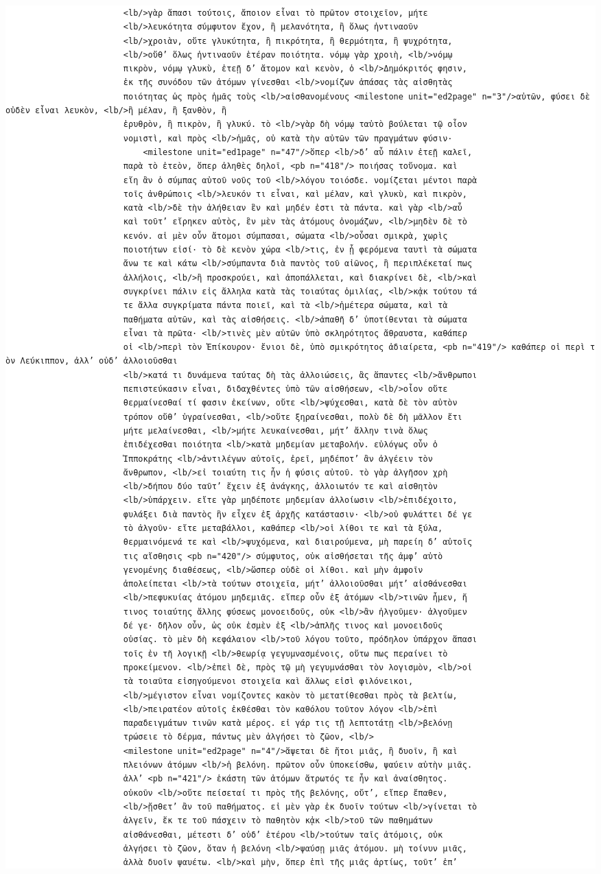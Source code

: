                             <lb/>γὰρ ἅπασι τούτοις, ἄποιον εἷναι τὸ πρῶτον στοιχεῖον, μήτε
                            <lb/>λευκότητα σύμφυτον ἔχον, ἢ μελανότητα, ἢ ὅλως ἡντιναοῦν
                            <lb/>χροιὰν, οὔτε γλυκύτητα, ἢ πικρότητα, ἢ θερμότητα, ἢ ψυχρότητα,
                            <lb/>οὔθ’ ὅλως ἡντιναοῦν ἑτέραν ποιότητα. νόμῳ γὰρ χροιὴ, <lb/>νόμῳ
                            πικρὸν, νόμῳ γλυκὺ, ἐτεῇ δ’ ἄτομον καὶ κενὸν, ὁ <lb/>Δημόκριτός φησιν,
                            ἐκ τῆς συνόδου τῶν ἀτόμων γίνεσθαι <lb/>νομίζων ἁπάσας τὰς αἰσθητὰς
                            ποιότητας ὡς πρὸς ἡμᾶς τοὺς <lb/>αἰσθανομένους <milestone unit="ed2page" n="3"/>αὐτῶν, φύσει δὲ οὐδὲν εἶναι λευκὸν, <lb/>ἢ μέλαν, ἢ ξανθὸν, ἢ
                            ἐρυθρὸν, ἢ πικρὸν, ἢ γλυκύ. τὸ <lb/>γὰρ δὴ νόμῳ ταὐτὸ βούλεται τῷ οἶον
                            νομιστὶ, καὶ πρὸς <lb/>ἡμᾶς, οὐ κατὰ τὴν αὐτῶν τῶν πραγμάτων φύσιν·
                                <milestone unit="ed1page" n="47"/>ὅπερ <lb/>δ’ αὖ πάλιν ἐτεῇ καλεῖ,
                            παρὰ τὸ ἐτεὸν, ὅπερ ἀληθὲς δηλοῖ, ﻿<pb n="418"/> ποιήσας τοὔνομα. καὶ
                            εἴη ἂν ὁ σύμπας αὐτοῦ νοῦς τοῦ <lb/>λόγου τοιόσδε. νομίζεται μέντοι παρὰ
                            τοῖς ἀνθρώποις <lb/>λευκόν τι εἶναι, καὶ μέλαν, καὶ γλυκὺ, καὶ πικρὸν,
                            κατὰ <lb/>δὲ τὴν ἀλήθειαν ἓν καὶ μηδέν ἐστι τὰ πάντα. καὶ γὰρ <lb/>αὖ
                            καὶ τοῦτ’ εἴρηκεν αὐτὸς, ἓν μὲν τὰς ἀτόμους ὀνομάζων, <lb/>μηδὲν δὲ τὸ
                            κενόν. αἱ μὲν οὖν ἄτομοι σύμπασαι, σώματα <lb/>οὖσαι σμικρὰ, χωρὶς
                            ποιοτήτων εἰσί· τὸ δὲ κενὸν χώρα <lb/>τις, ἐν ᾗ φερόμενα ταυτὶ τὰ σώματα
                            ἄνω τε καὶ κάτω <lb/>σύμπαντα διὰ παντὸς τοῦ αἰῶνος, ἢ περιπλέκεταί πως
                            ἀλλήλοις, <lb/>ἢ προσκρούει, καὶ ἀποπάλλεται, καὶ διακρίνει δὲ, <lb/>καὶ
                            συγκρίνει πάλιν εἰς ἄλληλα κατὰ τὰς τοιαύτας ὁμιλίας, <lb/>κᾀκ τούτου τά
                            τε ἄλλα συγκρίματα πάντα ποιεῖ, καὶ τὰ <lb/>ἡμέτερα σώματα, καὶ τὰ
                            παθήματα αὐτῶν, καὶ τὰς αἰσθήσεις. <lb/>ἀπαθῆ δ’ ὑποτίθενται τὰ σώματα
                            εἶναι τὰ πρῶτα· <lb/>τινὲς μὲν αὐτῶν ὑπὸ σκληρότητος ἄθραυστα, καθάπερ
                            οἱ <lb/>περὶ τὸν Ἐπίκουρον· ἔνιοι δὲ, ὑπὸ σμικρότητος ἀδιαίρετα, <pb n="419"/> καθάπερ οἱ περὶ τὸν Λεύκιππον, ἀλλ’ οὐδ’ ἀλλοιοῦσθαι
                            <lb/>κατά τι δυνάμενα ταύτας δὴ τὰς ἀλλοιώσεις, ἃς ἅπαντες <lb/>ἄνθρωποι
                            πεπιστεύκασιν εἷναι, διδαχθέντες ὑπὸ τῶν αἰσθήσεων, <lb/>οἷον οὔτε
                            θερμαίνεσθαί τί φασιν ἐκείνων, οὔτε <lb/>ψύχεσθαι, κατὰ δὲ τὸν αὐτὸν
                            τρόπον οὔθ’ ὑγραίνεσθαι, <lb/>οὔτε ξηραίνεσθαι, πολὺ δὲ δὴ μᾶλλον ἔτι
                            μήτε μελαίνεσθαι, <lb/>μήτε λευκαίνεσθαι, μήτ’ ἄλλην τινὰ ὅλως
                            ἐπιδέχεσθαι ποιότητα <lb/>κατὰ μηδεμίαν μεταβολήν. εὐλόγως οὖν ὁ
                            Ἱπποκράτης <lb/>ἀντιλέγων αὐτοῖς, ἐρεῖ, μηδέποτ’ ἂν ἀλγέειν τὸν
                            ἄνθρωπον, <lb/>εἰ τοιαύτη τις ἦν ἡ φύσις αὐτοῦ. τὸ γὰρ ἀλγῆσον χρὴ
                            <lb/>δήπου δύο ταῦτ’ ἔχειν ἐξ ἀνάγκης, ἀλλοιωτόν τε καὶ αἰσθητὸν
                            <lb/>ὑπάρχειν. εἴτε γὰρ μηδέποτε μηδεμίαν ἀλλοίωσιν <lb/>ἐπιδέχοιτο,
                            φυλάξει διὰ παντὸς ἣν εἶχεν ἐξ ἀρχῆς κατάστασιν· <lb/>οὐ φυλάττει δέ γε
                            τὸ ἀλγοῦν· εἴτε μεταβάλλοι, καθάπερ <lb/>οἱ λίθοι τε καὶ τὰ ξύλα,
                            θερμαινόμενά τε καὶ <lb/>ψυχόμενα, καὶ διαιρούμενα, μὴ παρείη δ’ αὐτοῖς
                            τις αἴσθησις <pb n="420"/> σύμφυτος, οὐκ αἰσθήσεται τῆς ἀμφ’ αὐτὸ
                            γενομένης διαθέσεως, <lb/>ὥσπερ οὐδὲ οἱ λίθοι. καὶ μὴν ἀμφοῖν
                            ἀπολείπεται <lb/>τὰ τούτων στοιχεῖα, μήτ’ ἀλλοιοῦσθαι μήτ’ αἰσθάνεσθαι
                            <lb/>πεφυκυίας ἀτόμου μηδεμιᾶς. εἴπερ οὖν ἐξ ἀτόμων <lb/>τινῶν ἦμεν, ἤ
                            τινος τοιαύτης ἄλλης φύσεως μονοειδοῦς, οὐκ <lb/>ἂν ἠλγοῦμεν· ἀλγοῦμεν
                            δέ γε· δῆλον οὖν, ὡς οὐκ ἐσμὲν ἐξ <lb/>ἁπλῆς τινος καὶ μονοειδοῦς
                            οὐσίας. τὸ μὲν δὴ κεφάλαιον <lb/>τοῦ λόγου τοῦτο, πρόδηλον ὑπάρχον ἅπασι
                            τοῖς ἐν τῆ λογικῇ <lb/>θεωρίᾳ γεγυμνασμένοις, οὕτω πως περαίνει τὸ
                            προκείμενον. <lb/>ἐπεὶ δὲ, πρὸς τῷ μὴ γεγυμνάσθαι τὸν λογισμὸν, <lb/>οἱ
                            τὰ τοιαῦτα εἰσηγούμενοι στοιχεῖα καὶ ἄλλως εἰσὶ φιλόνεικοι,
                            <lb/>μέγιστον εἶναι νομίζοντες κακὸν τὸ μετατίθεσθαι πρὸς τὰ βελτίω,
                            <lb/>πειρατέον αὐτοῖς ἐκθέσθαι τὸν καθόλου τοῦτον λόγον <lb/>ἐπὶ
                            παραδειγμάτων τινῶν κατὰ μέρος. εἰ γάρ τις τῇ λεπτοτάτῃ <lb/>βελόνῃ
                            τρώσειε τὸ δέρμα, πάντως μὲν ἀλγήσει τὸ ζῶον, <lb/>
                            <milestone unit="ed2page" n="4"/>ἅψεται δὲ ἤτοι μιᾶς, ἢ δυοῖν, ἢ καὶ
                            πλειόνων ἀτόμων <lb/>ἡ βελόνη. πρῶτον οὖν ὑποκείσθω, ψαύειν αὐτὴν μιᾶς.
                            ἀλλ’ <pb n="421"/> ἑκάστη τῶν ἀτόμων ἄτρωτός τε ἦν καὶ ἀναίσθητος.
                            οὐκοῦν <lb/>οὔτε πείσεταί τι πρὸς τῆς βελόνης, οὔτ’, εἴπερ ἔπαθεν,
                            <lb/>ᾔσθετ’ ἂν τοῦ παθήματος. εἰ μὲν γὰρ ἐκ δυοῖν τούτων <lb/>γίνεται τὸ
                            ἀλγεῖν, ἔκ τε τοῦ πάσχειν τὸ παθητὸν κᾀκ <lb/>τοῦ τῶν παθημάτων
                            αἰσθάνεσθαι, μέτεστι δ’ οὐδ’ ἑτέρου <lb/>τούτων ταῖς ἀτόμοις, οὐκ
                            ἀλγήσει τὸ ζῶον, ὅταν ἡ βελόνη <lb/>ψαύσῃ μιᾶς ἀτόμου. μὴ τοίνυν μιᾶς,
                            ἀλλὰ δυοῖν ψαυέτω. <lb/>καὶ μὴν, ὅπερ ἐπὶ τῆς μιᾶς ἀρτίως, τοῦτ’ ἐπ’